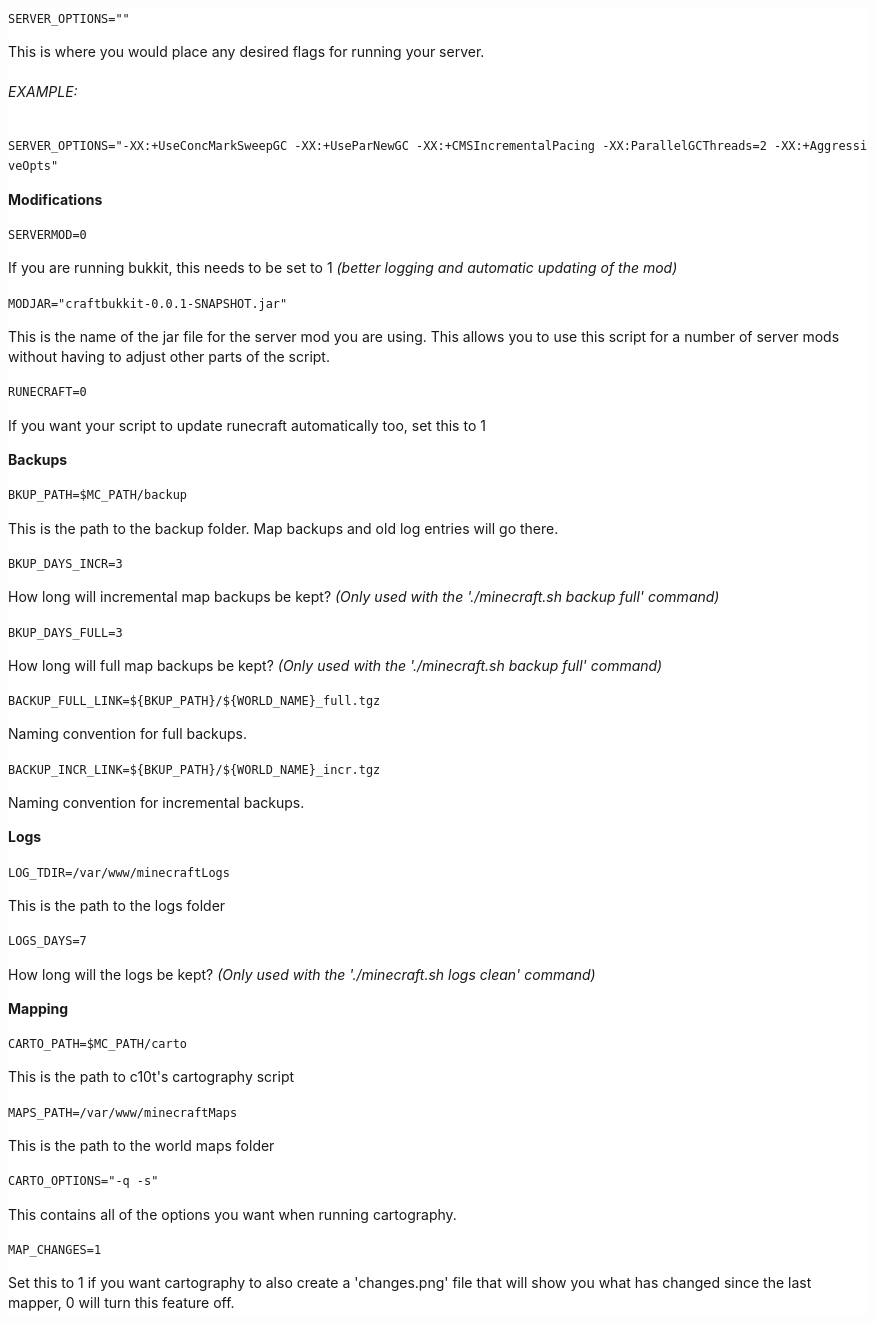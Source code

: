     SERVER_OPTIONS=""
This is where you would place any desired flags for running your server.

###### EXAMPLE:
    SERVER_OPTIONS="-XX:+UseConcMarkSweepGC -XX:+UseParNewGC -XX:+CMSIncrementalPacing -XX:ParallelGCThreads=2 -XX:+AggressiveOpts"

**Modifications**

    SERVERMOD=0
If you are running bukkit, this needs to be set to 1 _(better logging and automatic updating of the mod)_

    MODJAR="craftbukkit-0.0.1-SNAPSHOT.jar"
This is the name of the jar file for the server mod you are using. This allows you to use this script for a number of server
mods without having to adjust other parts of the script.

    RUNECRAFT=0
If you want your script to update runecraft automatically too, set this to 1

**Backups**

    BKUP_PATH=$MC_PATH/backup
This is the path to the backup folder. Map backups and old log entries will go there.

    BKUP_DAYS_INCR=3
How long will incremental map backups be kept? _(Only used with the './minecraft.sh backup full' command)_

    BKUP_DAYS_FULL=3
How long will full map backups be kept? _(Only used with the './minecraft.sh backup full' command)_

    BACKUP_FULL_LINK=${BKUP_PATH}/${WORLD_NAME}_full.tgz
Naming convention for full backups.

    BACKUP_INCR_LINK=${BKUP_PATH}/${WORLD_NAME}_incr.tgz
Naming convention for incremental backups.

**Logs**

    LOG_TDIR=/var/www/minecraftLogs
This is the path to the logs folder

    LOGS_DAYS=7
How long will the logs be kept? _(Only used with the './minecraft.sh logs clean' command)_

**Mapping**

    CARTO_PATH=$MC_PATH/carto
This is the path to c10t's cartography script

    MAPS_PATH=/var/www/minecraftMaps
This is the path to the world maps folder

    CARTO_OPTIONS="-q -s"
This contains all of the options you want when running cartography.

    MAP_CHANGES=1
Set this to 1 if you want cartography to also create a 'changes.png' file that will show you what has changed since the last mapper, 0 will turn this feature off.
